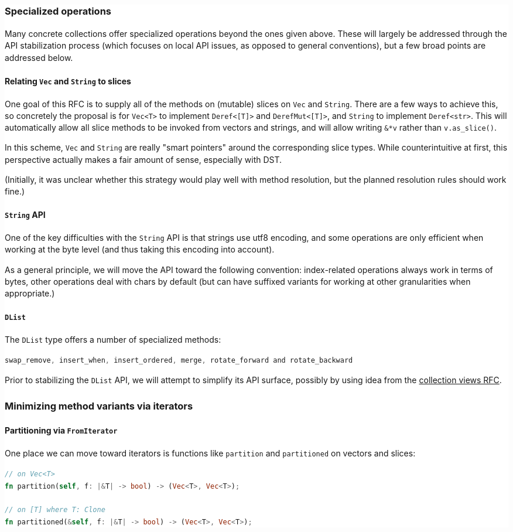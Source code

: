 ### Specialized operations

Many concrete collections offer specialized operations beyond the ones given
above. These will largely be addressed through the API stabilization process
(which focuses on local API issues, as opposed to general conventions), but a
few broad points are addressed below.

#### Relating `Vec` and `String` to slices

One goal of this RFC is to supply all of the methods on (mutable) slices on
`Vec` and `String`. There are a few ways to achieve this, so concretely the
proposal is for `Vec<T>` to implement `Deref<[T]>` and `DerefMut<[T]>`, and
`String` to implement `Deref<str>`. This will automatically allow all slice
methods to be invoked from vectors and strings, and will allow writing `&*v`
rather than `v.as_slice()`.

In this scheme, `Vec` and `String` are really "smart pointers" around the
corresponding slice types. While counterintuitive at first, this perspective
actually makes a fair amount of sense, especially with DST.

(Initially, it was unclear whether this strategy would play well with method
resolution, but the planned resolution rules should work fine.)

#### `String` API

One of the key difficulties with the `String` API is that strings use utf8
encoding, and some operations are only efficient when working at the byte level
(and thus taking this encoding into account).

As a general principle, we will move the API toward the following convention:
index-related operations always work in terms of bytes, other operations deal
with chars by default (but can have suffixed variants for working at other
granularities when appropriate.)

#### `DList`

The `DList` type offers a number of specialized methods:

```rust
swap_remove, insert_when, insert_ordered, merge, rotate_forward and rotate_backward
```

Prior to stabilizing the `DList` API, we will attempt to simplify its API
surface, possibly by using idea from the
[collection views RFC](https://github.com/rust-lang/rfcs/pull/216).

### Minimizing method variants via iterators

#### Partitioning via `FromIterator`

One place we can move toward iterators is functions like `partition` and
`partitioned` on vectors and slices:

```rust
// on Vec<T>
fn partition(self, f: |&T| -> bool) -> (Vec<T>, Vec<T>);

// on [T] where T: Clone
fn partitioned(&self, f: |&T| -> bool) -> (Vec<T>, Vec<T>);
```
